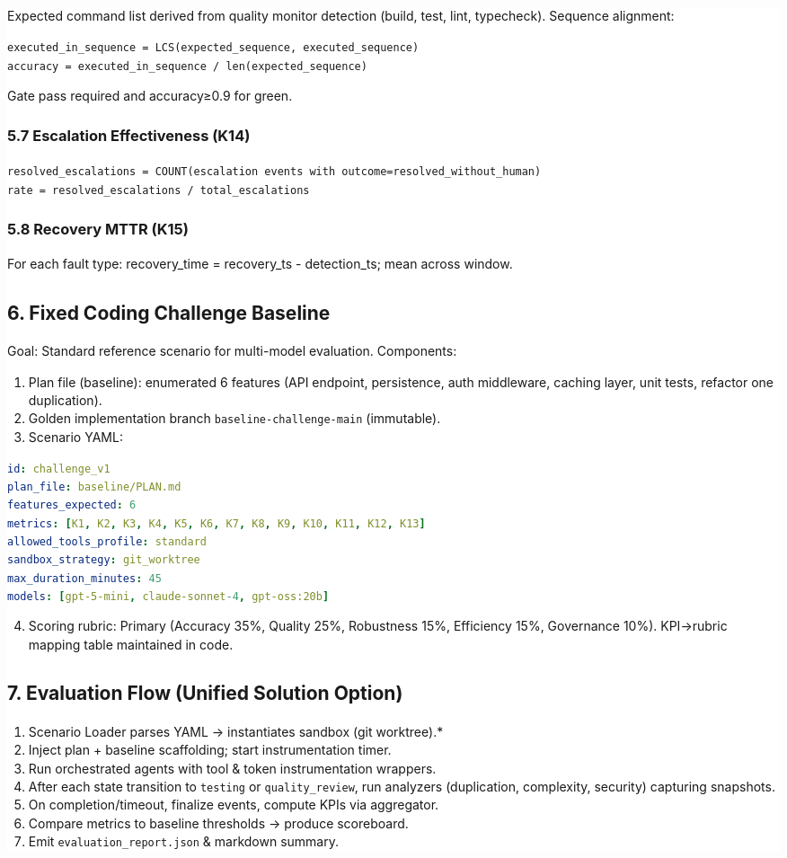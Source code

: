 Expected command list derived from quality monitor detection (build, test, lint, typecheck). Sequence alignment:

```
executed_in_sequence = LCS(expected_sequence, executed_sequence)
accuracy = executed_in_sequence / len(expected_sequence)
```

Gate pass required and accuracy≥0.9 for green.

### 5.7 Escalation Effectiveness (K14)

```
resolved_escalations = COUNT(escalation events with outcome=resolved_without_human)
rate = resolved_escalations / total_escalations
```

### 5.8 Recovery MTTR (K15)

For each fault type: recovery_time = recovery_ts - detection_ts; mean across window.

## 6. Fixed Coding Challenge Baseline

Goal: Standard reference scenario for multi-model evaluation.
Components:

1. Plan file (baseline): enumerated 6 features (API endpoint, persistence, auth middleware, caching layer, unit tests, refactor one duplication).
2. Golden implementation branch `baseline-challenge-main` (immutable).
3. Scenario YAML:

```yaml
id: challenge_v1
plan_file: baseline/PLAN.md
features_expected: 6
metrics: [K1, K2, K3, K4, K5, K6, K7, K8, K9, K10, K11, K12, K13]
allowed_tools_profile: standard
sandbox_strategy: git_worktree
max_duration_minutes: 45
models: [gpt-5-mini, claude-sonnet-4, gpt-oss:20b]
```

4. Scoring rubric: Primary (Accuracy 35%, Quality 25%, Robustness 15%, Efficiency 15%, Governance 10%). KPI→rubric mapping table maintained in code.

## 7. Evaluation Flow (Unified Solution Option)

1. Scenario Loader parses YAML → instantiates sandbox (git worktree).\*
2. Inject plan + baseline scaffolding; start instrumentation timer.
3. Run orchestrated agents with tool & token instrumentation wrappers.
4. After each state transition to `testing` or `quality_review`, run analyzers (duplication, complexity, security) capturing snapshots.
5. On completion/timeout, finalize events, compute KPIs via aggregator.
6. Compare metrics to baseline thresholds → produce scoreboard.
7. Emit `evaluation_report.json` & markdown summary.
